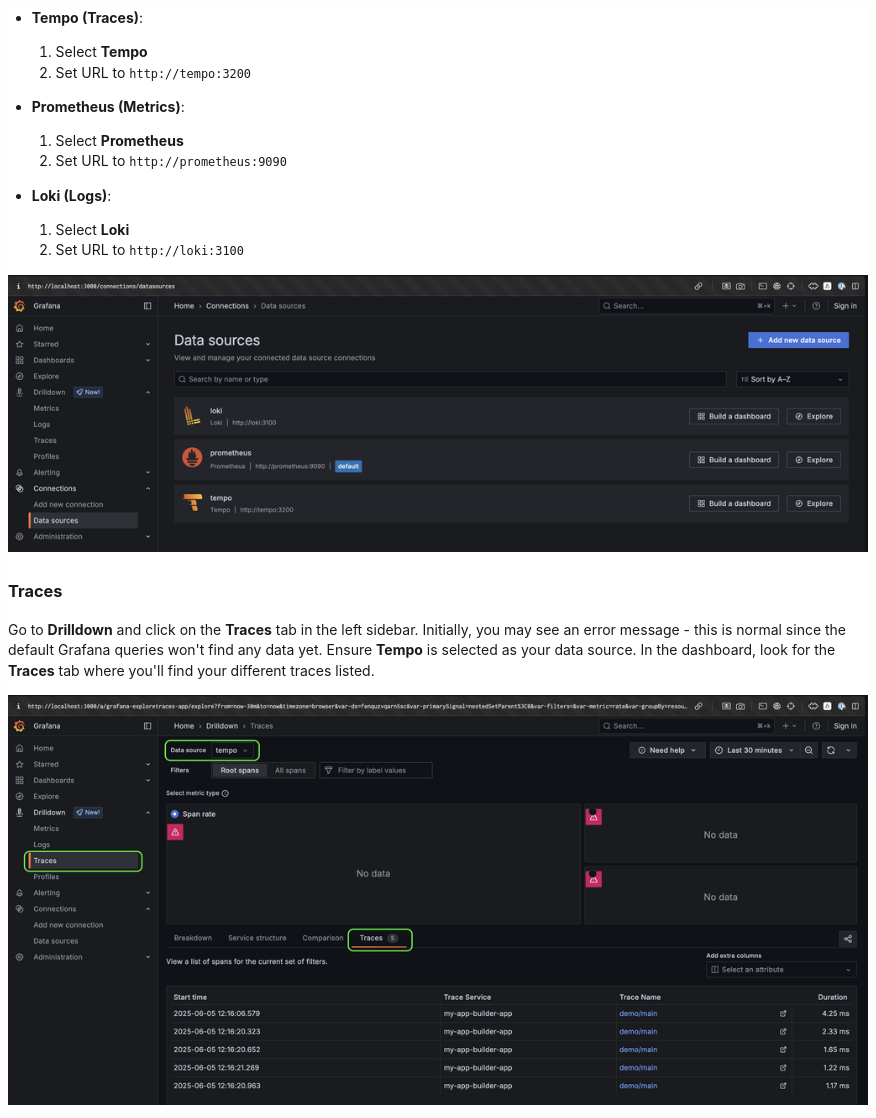 - **Tempo (Traces)**:
   1. Select **Tempo**
   2. Set URL to `http://tempo:3200`

- **Prometheus (Metrics)**:
   1. Select **Prometheus**
   2. Set URL to `http://prometheus:9090`

- **Loki (Logs)**:
   1. Select **Loki**
   2. Set URL to `http://loki:3100`

![Grafana Data Source](../images/grafana/data-sources.png)

### Traces

Go to **Drilldown** and click on the **Traces** tab in the left sidebar. Initially, you may see an error message - this is normal since the default Grafana queries won't find any data yet. Ensure **Tempo** is selected as your data source. In the dashboard, look for the **Traces** tab where you'll find your different traces listed.

![Grafana Traces](../images/grafana/traces-view.png)
